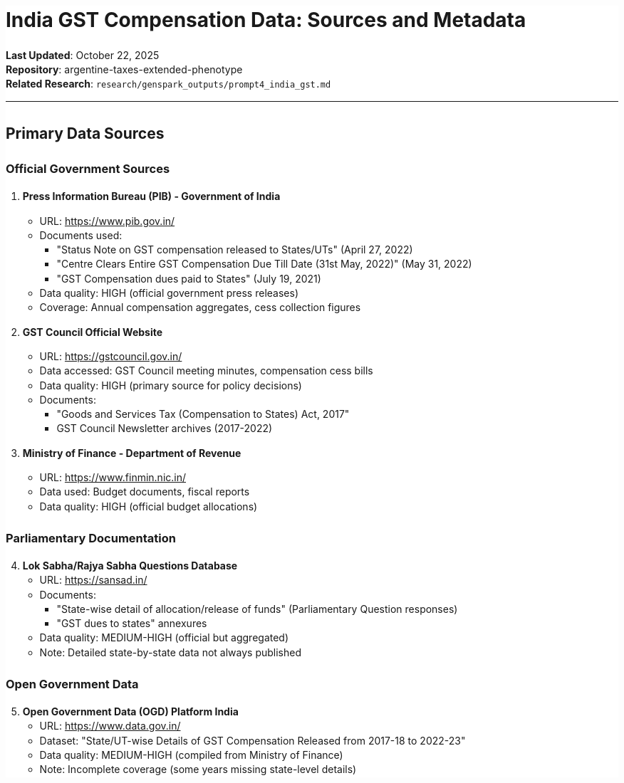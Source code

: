# India GST Compensation Data: Sources and Metadata

**Last Updated**: October 22, 2025  
**Repository**: argentine-taxes-extended-phenotype  
**Related Research**: `research/genspark_outputs/prompt4_india_gst.md`

---

## Primary Data Sources

### Official Government Sources

1. **Press Information Bureau (PIB) - Government of India**
   - URL: https://www.pib.gov.in/
   - Documents used:
     - "Status Note on GST compensation released to States/UTs" (April 27, 2022)
     - "Centre Clears Entire GST Compensation Due Till Date (31st May, 2022)" (May 31, 2022)
     - "GST Compensation dues paid to States" (July 19, 2021)
   - Data quality: HIGH (official government press releases)
   - Coverage: Annual compensation aggregates, cess collection figures

2. **GST Council Official Website**
   - URL: https://gstcouncil.gov.in/
   - Data accessed: GST Council meeting minutes, compensation cess bills
   - Data quality: HIGH (primary source for policy decisions)
   - Documents:
     - "Goods and Services Tax (Compensation to States) Act, 2017"
     - GST Council Newsletter archives (2017-2022)

3. **Ministry of Finance - Department of Revenue**
   - URL: https://www.finmin.nic.in/
   - Data used: Budget documents, fiscal reports
   - Data quality: HIGH (official budget allocations)

### Parliamentary Documentation

4. **Lok Sabha/Rajya Sabha Questions Database**
   - URL: https://sansad.in/
   - Documents:
     - "State-wise detail of allocation/release of funds" (Parliamentary Question responses)
     - "GST dues to states" annexures
   - Data quality: MEDIUM-HIGH (official but aggregated)
   - Note: Detailed state-by-state data not always published

### Open Government Data

5. **Open Government Data (OGD) Platform India**
   - URL: https://www.data.gov.in/
   - Dataset: "State/UT-wise Details of GST Compensation Released from 2017-18 to 2022-23"
   - Data quality: MEDIUM-HIGH (compiled from Ministry of Finance)
   - Note: Incomplete coverage (some years missing state-level details)
